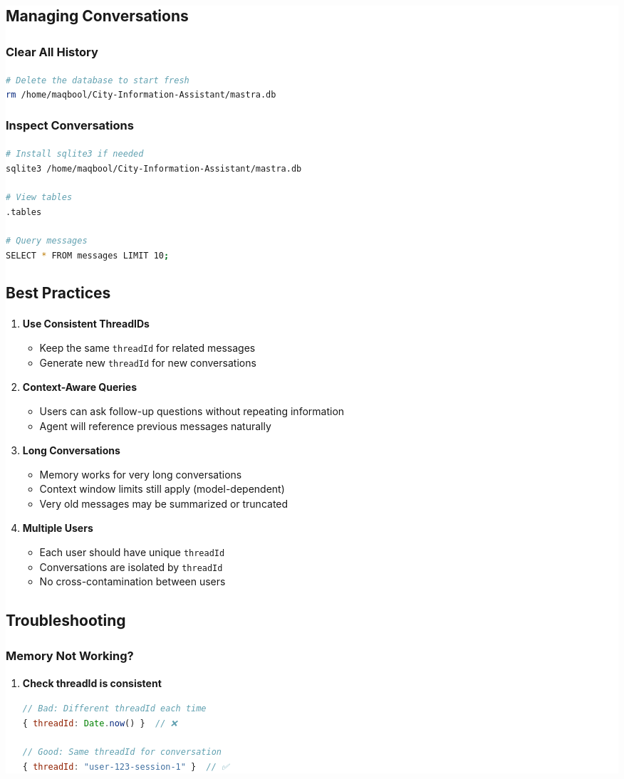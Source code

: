 ## Managing Conversations

### Clear All History
```bash
# Delete the database to start fresh
rm /home/maqbool/City-Information-Assistant/mastra.db
```

### Inspect Conversations
```bash
# Install sqlite3 if needed
sqlite3 /home/maqbool/City-Information-Assistant/mastra.db

# View tables
.tables

# Query messages
SELECT * FROM messages LIMIT 10;
```

## Best Practices

1. **Use Consistent ThreadIDs**
   - Keep the same `threadId` for related messages
   - Generate new `threadId` for new conversations

2. **Context-Aware Queries**
   - Users can ask follow-up questions without repeating information
   - Agent will reference previous messages naturally

3. **Long Conversations**
   - Memory works for very long conversations
   - Context window limits still apply (model-dependent)
   - Very old messages may be summarized or truncated

4. **Multiple Users**
   - Each user should have unique `threadId`
   - Conversations are isolated by `threadId`
   - No cross-contamination between users

## Troubleshooting

### Memory Not Working?

1. **Check threadId is consistent**
   ```javascript
   // Bad: Different threadId each time
   { threadId: Date.now() }  // ❌
   
   // Good: Same threadId for conversation
   { threadId: "user-123-session-1" }  // ✅
   ```
